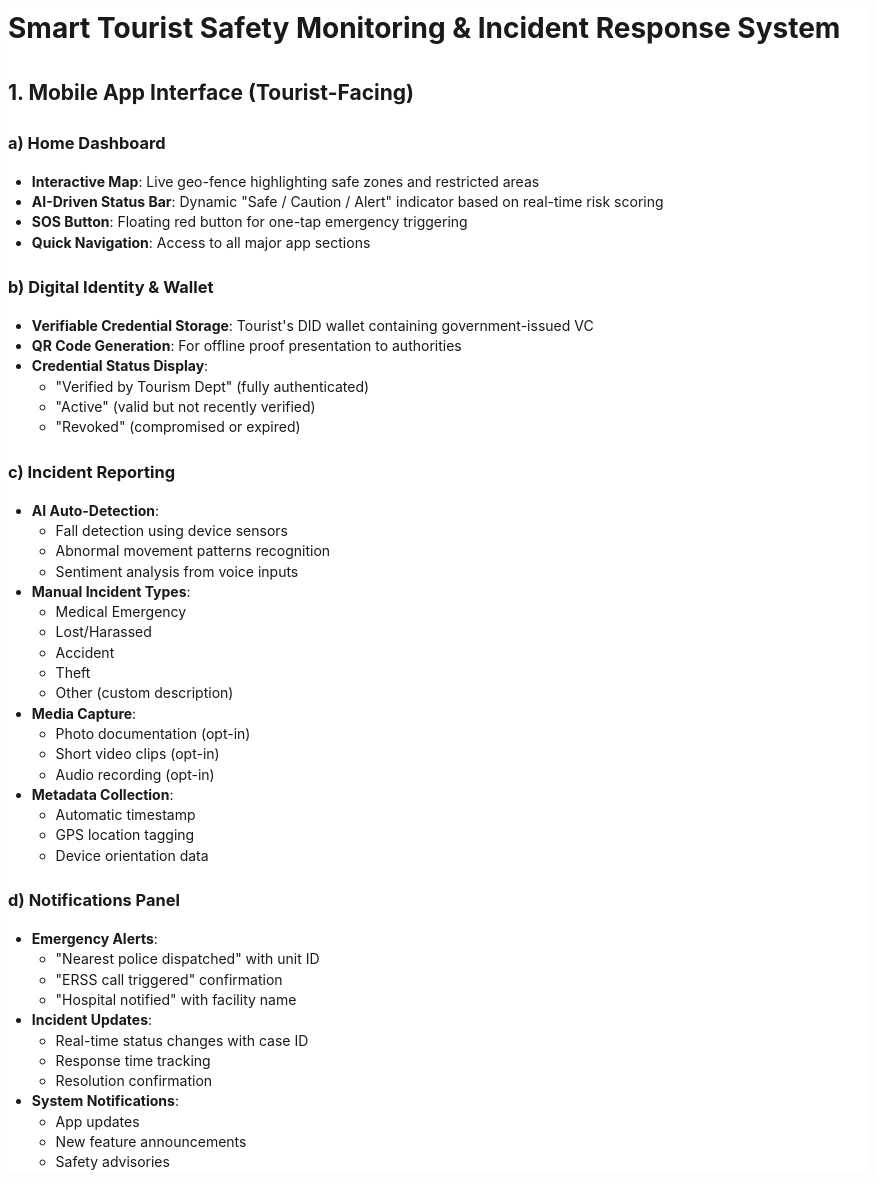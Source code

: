 # Smart Tourist Safety Monitoring & Incident Response System

## 1. Mobile App Interface (Tourist-Facing)

### a) Home Dashboard

- **Interactive Map**: Live geo-fence highlighting safe zones and restricted areas
- **AI-Driven Status Bar**: Dynamic "Safe / Caution / Alert" indicator based on real-time risk scoring
- **SOS Button**: Floating red button for one-tap emergency triggering
- **Quick Navigation**: Access to all major app sections

### b) Digital Identity & Wallet

- **Verifiable Credential Storage**: Tourist's DID wallet containing government-issued VC
- **QR Code Generation**: For offline proof presentation to authorities
- **Credential Status Display**: 
  - "Verified by Tourism Dept" (fully authenticated)
  - "Active" (valid but not recently verified)
  - "Revoked" (compromised or expired)

### c) Incident Reporting

- **AI Auto-Detection**: 
  - Fall detection using device sensors
  - Abnormal movement patterns recognition
  - Sentiment analysis from voice inputs
- **Manual Incident Types**:
  - Medical Emergency
  - Lost/Harassed
  - Accident
  - Theft
  - Other (custom description)
- **Media Capture**: 
  - Photo documentation (opt-in)
  - Short video clips (opt-in)
  - Audio recording (opt-in)
- **Metadata Collection**: 
  - Automatic timestamp
  - GPS location tagging
  - Device orientation data

### d) Notifications Panel

- **Emergency Alerts**:
  - "Nearest police dispatched" with unit ID
  - "ERSS call triggered" confirmation
  - "Hospital notified" with facility name
- **Incident Updates**: 
  - Real-time status changes with case ID
  - Response time tracking
  - Resolution confirmation
- **System Notifications**: 
  - App updates
  - New feature announcements
  - Safety advisories
